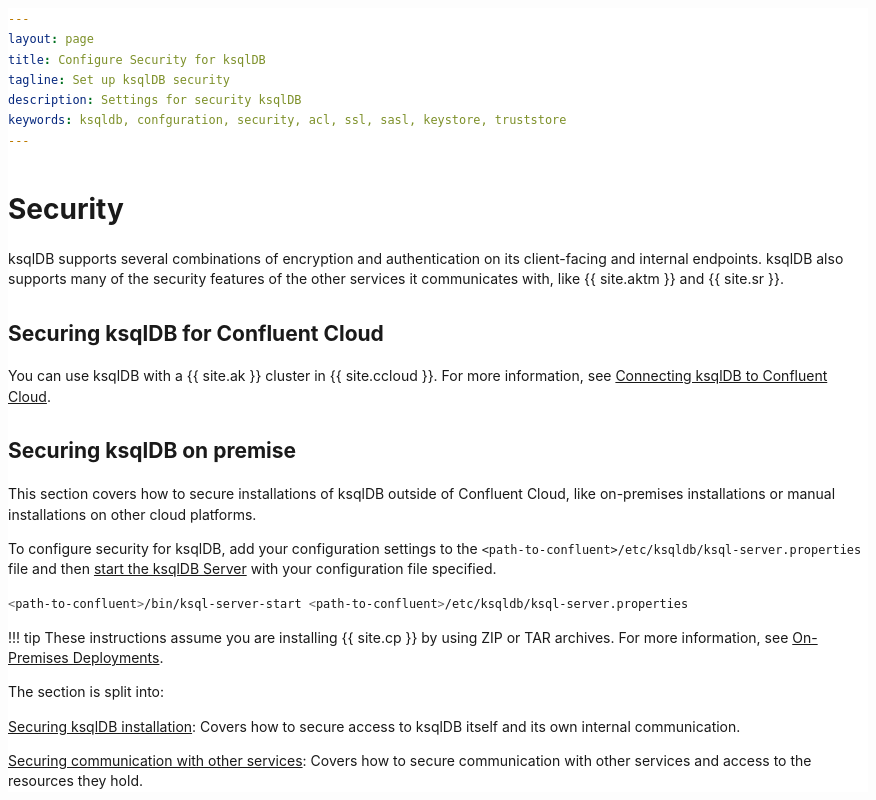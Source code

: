 ```yaml
---
layout: page
title: Configure Security for ksqlDB
tagline: Set up ksqlDB security  
description: Settings for security ksqlDB
keywords: ksqldb, confguration, security, acl, ssl, sasl, keystore, truststore
---
```


# Security

ksqlDB supports several combinations of encryption and authentication on its
client-facing and internal endpoints. ksqlDB also supports many of the security
features of the other services it communicates with, like {{ site.aktm }} and
{{ site.sr }}.

Securing ksqlDB for Confluent Cloud
------------------------------------

You can use ksqlDB with a {{ site.ak }} cluster in {{ site.ccloud }}. For more
information, see
[Connecting ksqlDB to Confluent Cloud](https://docs.confluent.io/current/cloud/cp-component/ksql-cloud-config.html).

Securing ksqlDB on premise
--------------------------

This section covers how to secure installations of ksqlDB outside of Confluent Cloud,
like on-premises installations or manual installations on other cloud platforms.

To configure security for ksqlDB, add your configuration settings to the
`<path-to-confluent>/etc/ksqldb/ksql-server.properties` file and then
[start the ksqlDB Server](../installing.md#start-the-ksqldb-server) with your
configuration file specified.

```bash
<path-to-confluent>/bin/ksql-server-start <path-to-confluent>/etc/ksqldb/ksql-server.properties
```

!!! tip
	These instructions assume you are installing {{ site.cp }} by using ZIP
    or TAR archives. For more information, see
    [On-Premises Deployments](https://docs.confluent.io/current/installation/installing_cp/index.html).


The section is split into:

[Securing ksqlDB installation](#securing-ksqldb-installation): Covers how to secure access to ksqlDB itself
and its own internal communication.

[Securing communication with other services](#securing-communication-with-other-services): Covers how to secure
communication with other services and access to the resources they hold.
